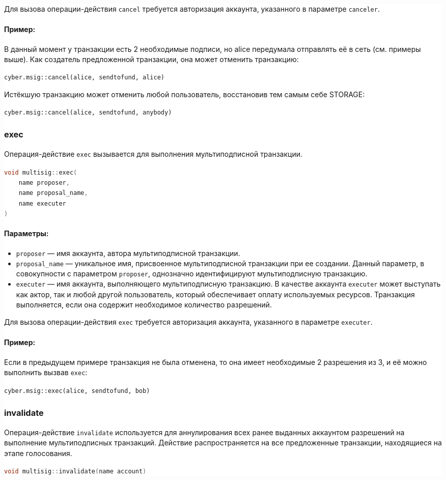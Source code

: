 Для вызова операции-действия `cancel` требуется авторизация аккаунта, указанного в параметре `canceler`.

#### Пример:
В данный момент у транзакции есть 2 необходимые подписи, но alice передумала отправлять её в сеть (см. примеры выше). Как создатель предложенной транзакции, она может отменить транзакцию:
```
cyber.msig::cancel(alice, sendtofund, alice)
```
Истёкшую транзакцию может отменить любой пользователь, восстановив тем самым себе STORAGE:
```
cyber.msig::cancel(alice, sendtofund, anybody)
```

### exec

Операция-действие `exec` вызывается для выполнения мультиподписной транзакции.


```cpp
void multisig::exec(
    name proposer,
    name proposal_name,
    name executer
)
```  
#### Параметры:
  * `proposer` — имя аккаунта, автора мультиподписной транзакции.
  * `proposal_name` —  уникальное имя, присвоенное мультиподписной транзакции при ее создании. Данный параметр, в совокупности с параметром `proposer`, однозначно идентифицируют мультиподписную транзакцию.
  * `executer` — имя аккаунта, выполняющего мультиподписную транзакцию. В качестве аккаунта `executer` может выступать как актор, так и любой другой пользователь, который обеспечивает оплату используемых ресурсов. Транзакция выполняется, если она содержит необходимое количество разрешений.  

Для вызова операции-действия `exec` требуется авторизация аккаунта, указанного в параметре `executer`.

#### Пример:
Если в предыдущем примере транзакция не была отменена, то она имеет необходимые 2 разрешения из 3, и её можно выполнить вызвав `exec`:
```
cyber.msig::exec(alice, sendtofund, bob)
```


### invalidate

Операция-действие `invalidate` используется для аннулирования всех ранее выданных аккаунтом разрешений на выполнение мультиподписных транзакций. Действие распространяется на все предложенные транзакции, находящиеся на этапе голосования.

```cpp
void multisig::invalidate(name account)
```  
